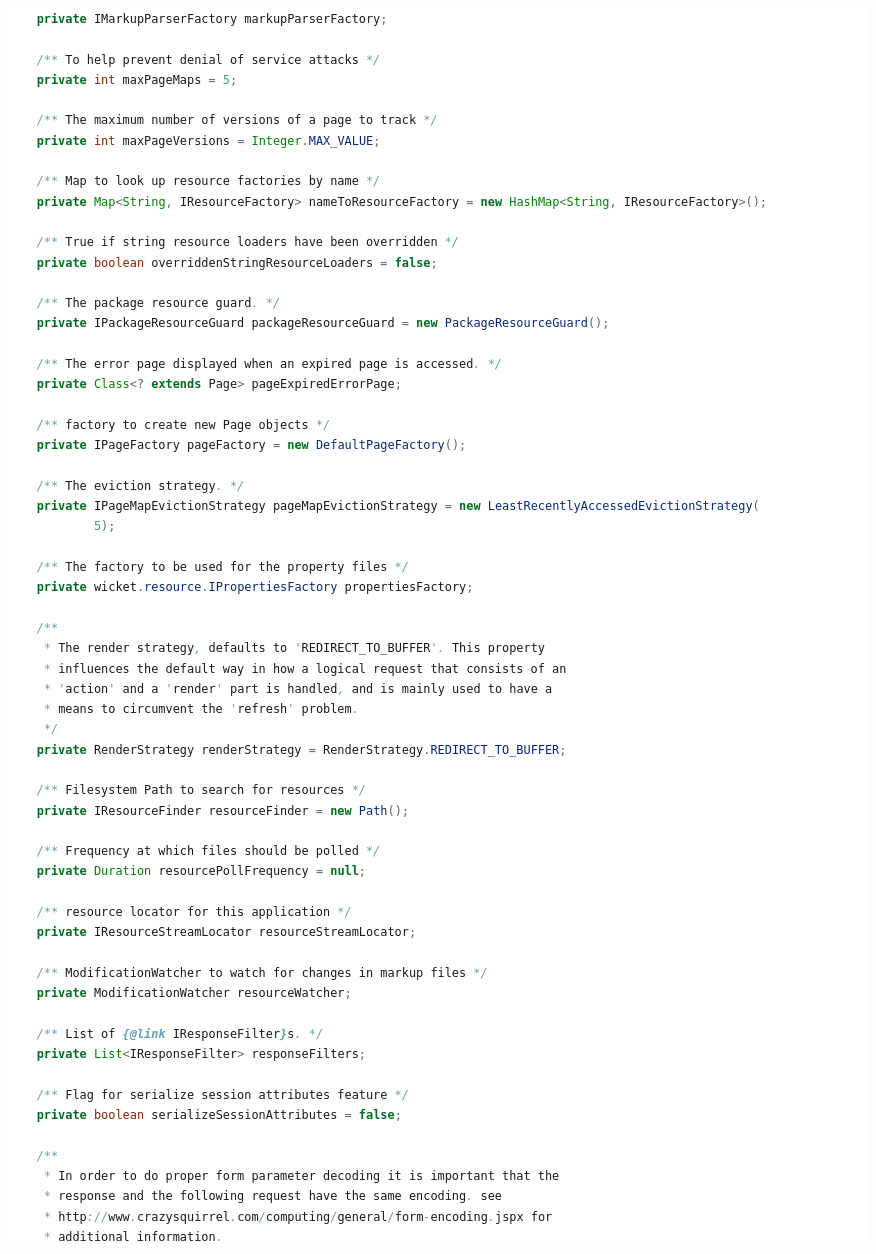 ```java
	private IMarkupParserFactory markupParserFactory;

	/** To help prevent denial of service attacks */
	private int maxPageMaps = 5;

	/** The maximum number of versions of a page to track */
	private int maxPageVersions = Integer.MAX_VALUE;

	/** Map to look up resource factories by name */
	private Map<String, IResourceFactory> nameToResourceFactory = new HashMap<String, IResourceFactory>();

	/** True if string resource loaders have been overridden */
	private boolean overriddenStringResourceLoaders = false;

	/** The package resource guard. */
	private IPackageResourceGuard packageResourceGuard = new PackageResourceGuard();

	/** The error page displayed when an expired page is accessed. */
	private Class<? extends Page> pageExpiredErrorPage;

	/** factory to create new Page objects */
	private IPageFactory pageFactory = new DefaultPageFactory();

	/** The eviction strategy. */
	private IPageMapEvictionStrategy pageMapEvictionStrategy = new LeastRecentlyAccessedEvictionStrategy(
			5);

	/** The factory to be used for the property files */
	private wicket.resource.IPropertiesFactory propertiesFactory;

	/**
	 * The render strategy, defaults to 'REDIRECT_TO_BUFFER'. This property
	 * influences the default way in how a logical request that consists of an
	 * 'action' and a 'render' part is handled, and is mainly used to have a
	 * means to circumvent the 'refresh' problem.
	 */
	private RenderStrategy renderStrategy = RenderStrategy.REDIRECT_TO_BUFFER;

	/** Filesystem Path to search for resources */
	private IResourceFinder resourceFinder = new Path();

	/** Frequency at which files should be polled */
	private Duration resourcePollFrequency = null;

	/** resource locator for this application */
	private IResourceStreamLocator resourceStreamLocator;

	/** ModificationWatcher to watch for changes in markup files */
	private ModificationWatcher resourceWatcher;

	/** List of {@link IResponseFilter}s. */
	private List<IResponseFilter> responseFilters;

	/** Flag for serialize session attributes feature */
	private boolean serializeSessionAttributes = false;

	/**
	 * In order to do proper form parameter decoding it is important that the
	 * response and the following request have the same encoding. see
	 * http://www.crazysquirrel.com/computing/general/form-encoding.jspx for
	 * additional information.
```